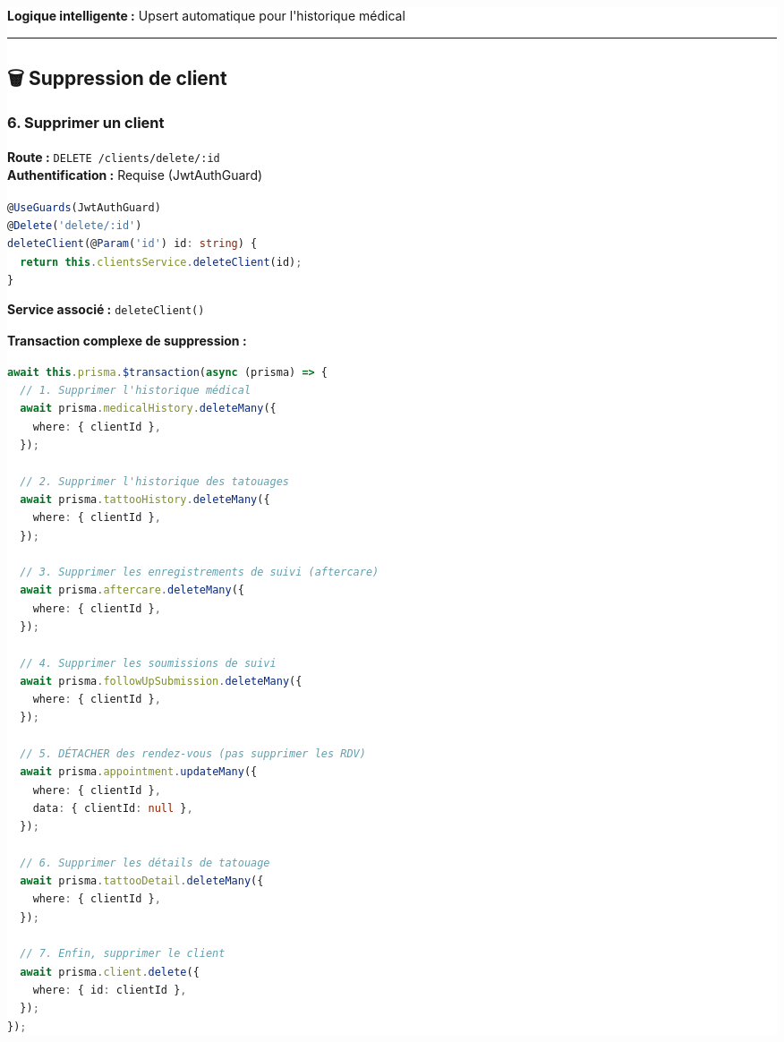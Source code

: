 **Logique intelligente :** Upsert automatique pour l'historique médical

---

## 🗑️ Suppression de client

### 6. Supprimer un client
**Route :** `DELETE /clients/delete/:id`  
**Authentification :** Requise (JwtAuthGuard)

```typescript
@UseGuards(JwtAuthGuard)
@Delete('delete/:id')
deleteClient(@Param('id') id: string) {
  return this.clientsService.deleteClient(id);
}
```

**Service associé :** `deleteClient()`

**Transaction complexe de suppression :**
```typescript
await this.prisma.$transaction(async (prisma) => {
  // 1. Supprimer l'historique médical
  await prisma.medicalHistory.deleteMany({
    where: { clientId },
  });

  // 2. Supprimer l'historique des tatouages
  await prisma.tattooHistory.deleteMany({
    where: { clientId },
  });

  // 3. Supprimer les enregistrements de suivi (aftercare)
  await prisma.aftercare.deleteMany({
    where: { clientId },
  });

  // 4. Supprimer les soumissions de suivi
  await prisma.followUpSubmission.deleteMany({
    where: { clientId },
  });

  // 5. DÉTACHER des rendez-vous (pas supprimer les RDV)
  await prisma.appointment.updateMany({
    where: { clientId },
    data: { clientId: null },
  });

  // 6. Supprimer les détails de tatouage
  await prisma.tattooDetail.deleteMany({
    where: { clientId },
  });

  // 7. Enfin, supprimer le client
  await prisma.client.delete({
    where: { id: clientId },
  });
});
```
